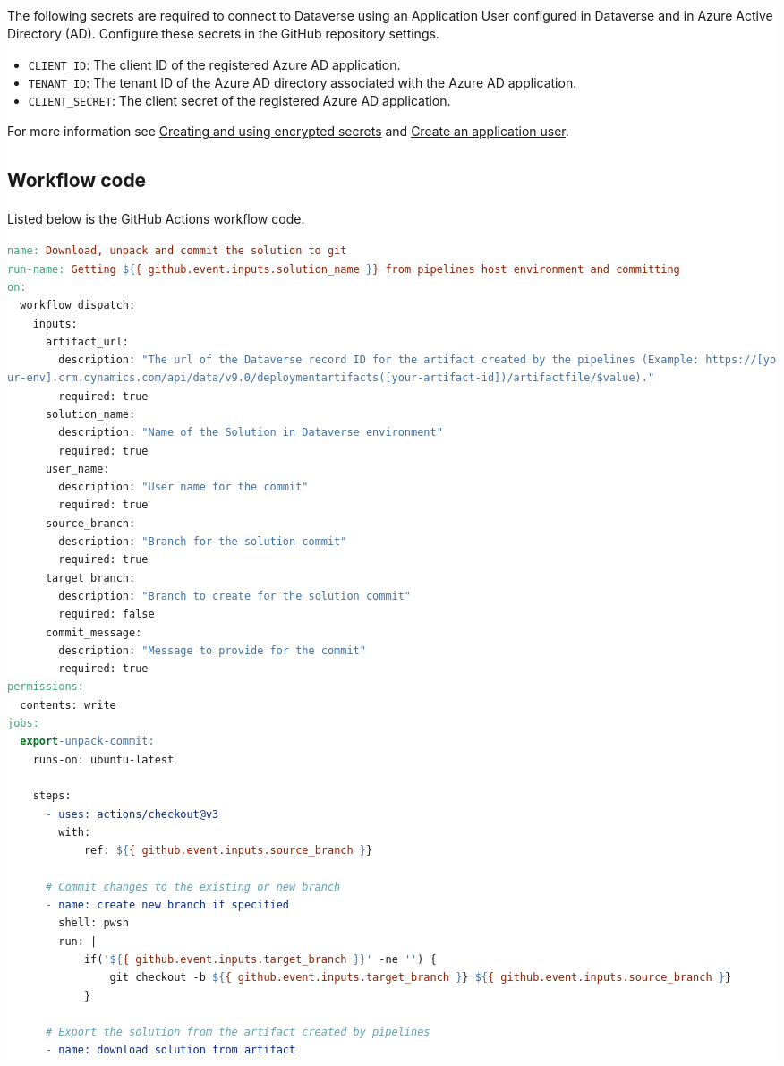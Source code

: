 The following secrets are required to connect to Dataverse using an Application User configured in Dataverse and in Azure Active Directory (AD). Configure these secrets in the GitHub repository settings.

- `CLIENT_ID`: The client ID of the registered Azure AD application.
- `TENANT_ID`: The tenant ID of the Azure AD directory associated with the Azure AD application.
- `CLIENT_SECRET`: The client secret of the registered Azure AD application.

For more information see [Creating and using encrypted secrets](https://docs.github.com/actions/reference/encrypted-secrets) and [Create an application user](/power-platform/admin/manage-application-users#create-an-application-user).

## Workflow code

Listed below is the GitHub Actions workflow code.

```makefile
name: Download, unpack and commit the solution to git
run-name: Getting ${{ github.event.inputs.solution_name }} from pipelines host environment and committing
on:
  workflow_dispatch:
    inputs:
      artifact_url:
        description: "The url of the Dataverse record ID for the artifact created by the pipelines (Example: https://[your-env].crm.dynamics.com/api/data/v9.0/deploymentartifacts([your-artifact-id])/artifactfile/$value)."
        required: true
      solution_name:
        description: "Name of the Solution in Dataverse environment"
        required: true
      user_name: 
        description: "User name for the commit"
        required: true
      source_branch:
        description: "Branch for the solution commit"
        required: true
      target_branch:
        description: "Branch to create for the solution commit"
        required: false
      commit_message:
        description: "Message to provide for the commit"
        required: true
permissions:
  contents: write
jobs:
  export-unpack-commit:
    runs-on: ubuntu-latest

    steps:
      - uses: actions/checkout@v3
        with:
            ref: ${{ github.event.inputs.source_branch }}

      # Commit changes to the existing or new branch
      - name: create new branch if specified
        shell: pwsh
        run: |
            if('${{ github.event.inputs.target_branch }}' -ne '') {
                git checkout -b ${{ github.event.inputs.target_branch }} ${{ github.event.inputs.source_branch }}
            }

      # Export the solution from the artifact created by pipelines
      - name: download solution from artifact
```